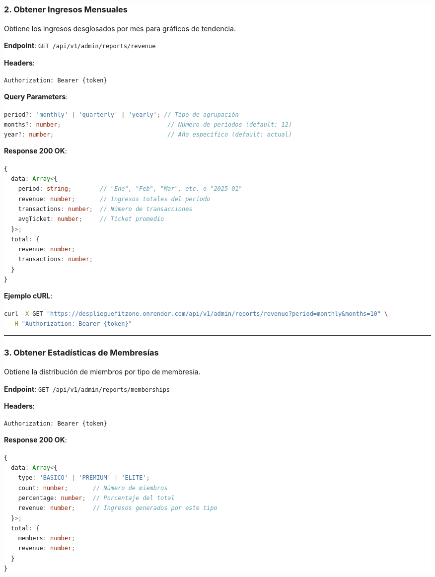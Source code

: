 ### 2. Obtener Ingresos Mensuales

Obtiene los ingresos desglosados por mes para gráficos de tendencia.

**Endpoint**: `GET /api/v1/admin/reports/revenue`

**Headers**:
```http
Authorization: Bearer {token}
```

**Query Parameters**:
```typescript
period?: 'monthly' | 'quarterly' | 'yearly'; // Tipo de agrupación
months?: number;                              // Número de períodos (default: 12)
year?: number;                                // Año específico (default: actual)
```

**Response 200 OK**:
```typescript
{
  data: Array<{
    period: string;        // "Ene", "Feb", "Mar", etc. o "2025-01"
    revenue: number;       // Ingresos totales del período
    transactions: number;  // Número de transacciones
    avgTicket: number;     // Ticket promedio
  }>;
  total: {
    revenue: number;
    transactions: number;
  }
}
```

**Ejemplo cURL**:
```bash
curl -X GET "https://desplieguefitzone.onrender.com/api/v1/admin/reports/revenue?period=monthly&months=10" \
  -H "Authorization: Bearer {token}"
```

---

### 3. Obtener Estadísticas de Membresías

Obtiene la distribución de miembros por tipo de membresía.

**Endpoint**: `GET /api/v1/admin/reports/memberships`

**Headers**:
```http
Authorization: Bearer {token}
```

**Response 200 OK**:
```typescript
{
  data: Array<{
    type: 'BASICO' | 'PREMIUM' | 'ELITE';
    count: number;       // Número de miembros
    percentage: number;  // Porcentaje del total
    revenue: number;     // Ingresos generados por este tipo
  }>;
  total: {
    members: number;
    revenue: number;
  }
}
```
